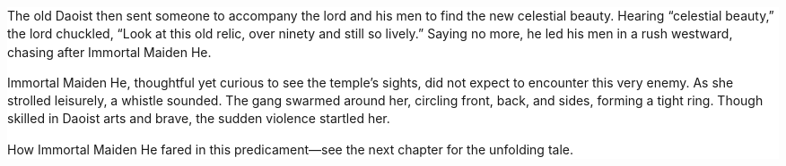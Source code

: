 The old Daoist then sent someone to accompany the lord and his men to find the new celestial beauty. Hearing “celestial beauty,” the lord chuckled, “Look at this old relic, over ninety and still so lively.” Saying no more, he led his men in a rush westward, chasing after Immortal Maiden He.

Immortal Maiden He, thoughtful yet curious to see the temple’s sights, did not expect to encounter this very enemy. As she strolled leisurely, a whistle sounded. The gang swarmed around her, circling front, back, and sides, forming a tight ring. Though skilled in Daoist arts and brave, the sudden violence startled her.

How Immortal Maiden He fared in this predicament—see the next chapter for the unfolding tale.
